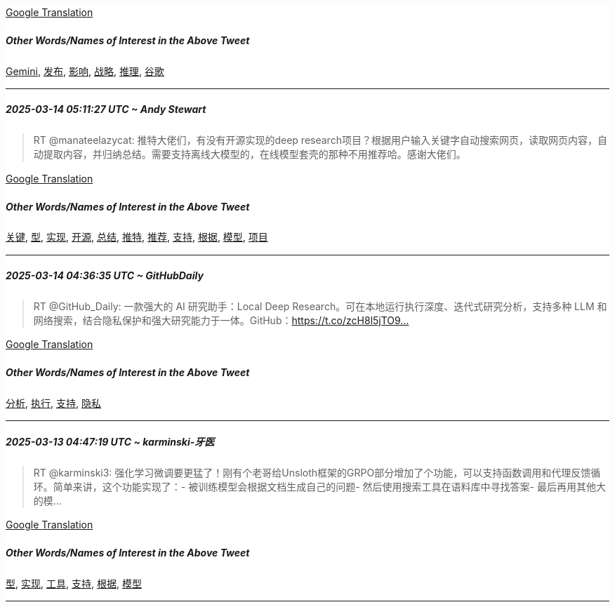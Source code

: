 [Google Translation](https://translate.google.com/?hi=en&tab=TT&sl=zh-CN&tl=en&op=translate&text=RT+%40op7418%3A+Gemini+2.0+Thinking+%E5%8A%A0%E6%8C%81%E4%B8%8B%E7%9A%84+Deep+Research+%E8%83%BD%E5%8A%9B%E9%9D%9E%E5%B8%B8%E5%BC%BA%E4%B8%BB%E8%A6%81%E6%98%AF%E8%B0%B7%E6%AD%8C%E7%9A%84%E6%90%9C%E7%B4%A2%E7%BB%93%E6%9E%9C%E8%B4%A8%E9%87%8F%E5%A4%AA%E5%A5%BD%E4%BA%86%EF%BC%8C%E5%8A%A0%E4%BA%86%E6%8E%A8%E7%90%86%E8%83%BD%E5%8A%9B%E4%B9%8B%E5%90%8E%E5%A6%82%E8%99%8E%E6%B7%BB%E7%BF%BC%E8%BF%99%E6%98%AF%E6%88%91%E6%B5%8B%E8%AF%95%E7%9A%84+Deepseek+R1+%E5%8F%91%E5%B8%83%E5%90%8E%E5%AF%B9%E5%AD%97%E8%8A%82+AI+%E6%88%98%E7%95%A5%E7%9A%84%E5%BD%B1%E5%93%8D%E5%8F%AF%E4%BB%A5%E7%9C%8B%E7%9C%8B%E7%BB%93%E6%9E%9C%EF%BC%8C%E4%B8%8B%E9%9D%A2%E6%9C%89%E5%AE%8C%E6%95%B4%E6%8A%A5%E5%91%8A%E2%80%A6)
##### Other Words/Names of Interest in the Above Tweet
[Gemini](Gemini.md), [发布](发布.md), [影响](影响.md), [战略](战略.md), [推理](推理.md), [谷歌](谷歌.md)
___
##### 2025-03-14 05:11:27 UTC ~ Andy Stewart
> RT @manateelazycat: 推特大佬们，有没有开源实现的deep research项目？根据用户输入关键字自动搜索网页，读取网页内容，自动提取内容，并归纳总结。需要支持离线大模型的，在线模型套壳的那种不用推荐哈。感谢大佬们。

[Google Translation](https://translate.google.com/?hi=en&tab=TT&sl=zh-CN&tl=en&op=translate&text=RT+%40manateelazycat%3A+%E6%8E%A8%E7%89%B9%E5%A4%A7%E4%BD%AC%E4%BB%AC%EF%BC%8C%E6%9C%89%E6%B2%A1%E6%9C%89%E5%BC%80%E6%BA%90%E5%AE%9E%E7%8E%B0%E7%9A%84deep+research%E9%A1%B9%E7%9B%AE%EF%BC%9F%E6%A0%B9%E6%8D%AE%E7%94%A8%E6%88%B7%E8%BE%93%E5%85%A5%E5%85%B3%E9%94%AE%E5%AD%97%E8%87%AA%E5%8A%A8%E6%90%9C%E7%B4%A2%E7%BD%91%E9%A1%B5%EF%BC%8C%E8%AF%BB%E5%8F%96%E7%BD%91%E9%A1%B5%E5%86%85%E5%AE%B9%EF%BC%8C%E8%87%AA%E5%8A%A8%E6%8F%90%E5%8F%96%E5%86%85%E5%AE%B9%EF%BC%8C%E5%B9%B6%E5%BD%92%E7%BA%B3%E6%80%BB%E7%BB%93%E3%80%82%E9%9C%80%E8%A6%81%E6%94%AF%E6%8C%81%E7%A6%BB%E7%BA%BF%E5%A4%A7%E6%A8%A1%E5%9E%8B%E7%9A%84%EF%BC%8C%E5%9C%A8%E7%BA%BF%E6%A8%A1%E5%9E%8B%E5%A5%97%E5%A3%B3%E7%9A%84%E9%82%A3%E7%A7%8D%E4%B8%8D%E7%94%A8%E6%8E%A8%E8%8D%90%E5%93%88%E3%80%82%E6%84%9F%E8%B0%A2%E5%A4%A7%E4%BD%AC%E4%BB%AC%E3%80%82)
##### Other Words/Names of Interest in the Above Tweet
[关键](关键.md), [型](型.md), [实现](实现.md), [开源](开源.md), [总结](总结.md), [推特](推特.md), [推荐](推荐.md), [支持](支持.md), [根据](根据.md), [模型](模型.md), [项目](项目.md)
___
##### 2025-03-14 04:36:35 UTC ~ GitHubDaily
> RT @GitHub_Daily: 一款强大的 AI 研究助手：Local Deep Research。可在本地运行执行深度、迭代式研究分析，支持多种 LLM 和网络搜索，结合隐私保护和强大研究能力于一体。GitHub：https://t.co/zcH8l5jTO9…

[Google Translation](https://translate.google.com/?hi=en&tab=TT&sl=zh-CN&tl=en&op=translate&text=RT+%40GitHub_Daily%3A+%E4%B8%80%E6%AC%BE%E5%BC%BA%E5%A4%A7%E7%9A%84+AI+%E7%A0%94%E7%A9%B6%E5%8A%A9%E6%89%8B%EF%BC%9ALocal+Deep+Research%E3%80%82%E5%8F%AF%E5%9C%A8%E6%9C%AC%E5%9C%B0%E8%BF%90%E8%A1%8C%E6%89%A7%E8%A1%8C%E6%B7%B1%E5%BA%A6%E3%80%81%E8%BF%AD%E4%BB%A3%E5%BC%8F%E7%A0%94%E7%A9%B6%E5%88%86%E6%9E%90%EF%BC%8C%E6%94%AF%E6%8C%81%E5%A4%9A%E7%A7%8D+LLM+%E5%92%8C%E7%BD%91%E7%BB%9C%E6%90%9C%E7%B4%A2%EF%BC%8C%E7%BB%93%E5%90%88%E9%9A%90%E7%A7%81%E4%BF%9D%E6%8A%A4%E5%92%8C%E5%BC%BA%E5%A4%A7%E7%A0%94%E7%A9%B6%E8%83%BD%E5%8A%9B%E4%BA%8E%E4%B8%80%E4%BD%93%E3%80%82GitHub%EF%BC%9Ahttps%3A%2F%2Ft.co%2FzcH8l5jTO9%E2%80%A6)
##### Other Words/Names of Interest in the Above Tweet
[分析](分析.md), [执行](执行.md), [支持](支持.md), [隐私](隐私.md)
___
##### 2025-03-13 04:47:19 UTC ~ karminski-牙医
> RT @karminski3: 强化学习微调要更猛了！刚有个老哥给Unsloth框架的GRPO部分增加了个功能，可以支持函数调用和代理反馈循环。简单来讲，这个功能实现了：- 被训练模型会根据文档生成自己的问题- 然后使用搜索工具在语料库中寻找答案- 最后再用其他大的模…

[Google Translation](https://translate.google.com/?hi=en&tab=TT&sl=zh-CN&tl=en&op=translate&text=RT+%40karminski3%3A+%E5%BC%BA%E5%8C%96%E5%AD%A6%E4%B9%A0%E5%BE%AE%E8%B0%83%E8%A6%81%E6%9B%B4%E7%8C%9B%E4%BA%86%EF%BC%81%E5%88%9A%E6%9C%89%E4%B8%AA%E8%80%81%E5%93%A5%E7%BB%99Unsloth%E6%A1%86%E6%9E%B6%E7%9A%84GRPO%E9%83%A8%E5%88%86%E5%A2%9E%E5%8A%A0%E4%BA%86%E4%B8%AA%E5%8A%9F%E8%83%BD%EF%BC%8C%E5%8F%AF%E4%BB%A5%E6%94%AF%E6%8C%81%E5%87%BD%E6%95%B0%E8%B0%83%E7%94%A8%E5%92%8C%E4%BB%A3%E7%90%86%E5%8F%8D%E9%A6%88%E5%BE%AA%E7%8E%AF%E3%80%82%E7%AE%80%E5%8D%95%E6%9D%A5%E8%AE%B2%EF%BC%8C%E8%BF%99%E4%B8%AA%E5%8A%9F%E8%83%BD%E5%AE%9E%E7%8E%B0%E4%BA%86%EF%BC%9A-+%E8%A2%AB%E8%AE%AD%E7%BB%83%E6%A8%A1%E5%9E%8B%E4%BC%9A%E6%A0%B9%E6%8D%AE%E6%96%87%E6%A1%A3%E7%94%9F%E6%88%90%E8%87%AA%E5%B7%B1%E7%9A%84%E9%97%AE%E9%A2%98-+%E7%84%B6%E5%90%8E%E4%BD%BF%E7%94%A8%E6%90%9C%E7%B4%A2%E5%B7%A5%E5%85%B7%E5%9C%A8%E8%AF%AD%E6%96%99%E5%BA%93%E4%B8%AD%E5%AF%BB%E6%89%BE%E7%AD%94%E6%A1%88-+%E6%9C%80%E5%90%8E%E5%86%8D%E7%94%A8%E5%85%B6%E4%BB%96%E5%A4%A7%E7%9A%84%E6%A8%A1%E2%80%A6)
##### Other Words/Names of Interest in the Above Tweet
[型](型.md), [实现](实现.md), [工具](工具.md), [支持](支持.md), [根据](根据.md), [模型](模型.md)
___